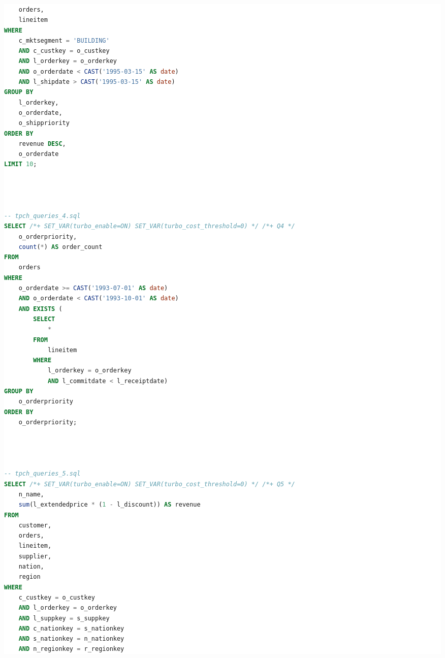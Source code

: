 ```sql
    orders,
    lineitem
WHERE
    c_mktsegment = 'BUILDING'
    AND c_custkey = o_custkey
    AND l_orderkey = o_orderkey
    AND o_orderdate < CAST('1995-03-15' AS date)
    AND l_shipdate > CAST('1995-03-15' AS date)
GROUP BY
    l_orderkey,
    o_orderdate,
    o_shippriority
ORDER BY
    revenue DESC,
    o_orderdate
LIMIT 10;




-- tpch_queries_4.sql
SELECT /*+ SET_VAR(turbo_enable=ON) SET_VAR(turbo_cost_threshold=0) */ /*+ Q4 */
    o_orderpriority,
    count(*) AS order_count
FROM
    orders
WHERE
    o_orderdate >= CAST('1993-07-01' AS date)
    AND o_orderdate < CAST('1993-10-01' AS date)
    AND EXISTS (
        SELECT
            *
        FROM
            lineitem
        WHERE
            l_orderkey = o_orderkey
            AND l_commitdate < l_receiptdate)
GROUP BY
    o_orderpriority
ORDER BY
    o_orderpriority;




-- tpch_queries_5.sql
SELECT /*+ SET_VAR(turbo_enable=ON) SET_VAR(turbo_cost_threshold=0) */ /*+ Q5 */
    n_name,
    sum(l_extendedprice * (1 - l_discount)) AS revenue
FROM
    customer,
    orders,
    lineitem,
    supplier,
    nation,
    region
WHERE
    c_custkey = o_custkey
    AND l_orderkey = o_orderkey
    AND l_suppkey = s_suppkey
    AND c_nationkey = s_nationkey
    AND s_nationkey = n_nationkey
    AND n_regionkey = r_regionkey
```